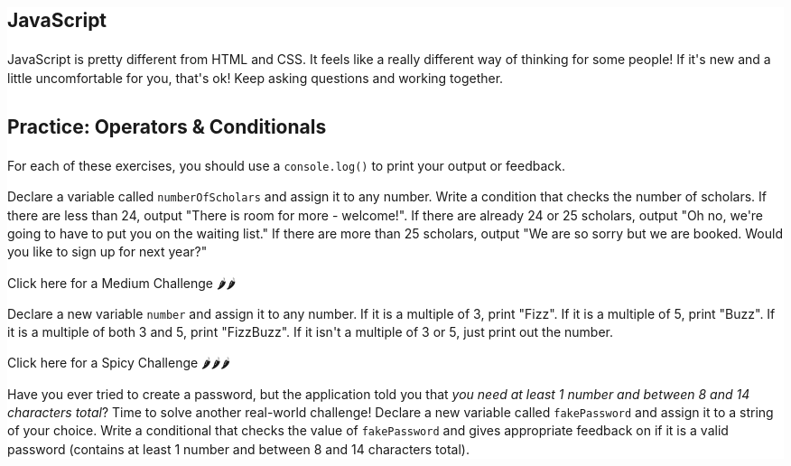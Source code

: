 </div>

## JavaScript

JavaScript is pretty different from HTML and CSS. It feels like a really different way of thinking for some people! If it's new and a little uncomfortable for you, that's ok! Keep asking questions and working together.

<div class="practice">
  <h2>Practice: Operators & Conditionals</h2>
  <p>For each of these exercises, you should use a <code class="practice-code">console.log()</code> to print your output or feedback.</p>
  <p>Declare a variable called <code class="practice-code">numberOfScholars</code> and assign it to any number. Write a condition that checks the number of scholars. If there are less than 24, output "There is room for more - welcome!". If there are already 24 or 25 scholars, output "Oh no, we're going to have to put you on the waiting list." If there are more than 25 scholars, output "We are so sorry but we are booked. Would you like to sign up for next year?"</p>

  <div class="challenge-container medium-heat">
    <p class="spicy-click">Click here for a Medium Challenge 🌶🌶</p>
    <div class="spicy-toggle">
      <p>Declare a new variable <code class="medium-code">number</code> and assign it to any number. If it is a multiple of 3, print "Fizz". If it is a multiple of 5, print "Buzz". If it is a multiple of both 3 and 5, print "FizzBuzz". If it isn't a multiple of 3 or 5, just print out the number.</p>
    </div>
  </div>

  <div class="challenge-container spicy-heat">
    <p class="spicy-click">Click here for a Spicy Challenge 🌶🌶🌶</p>
    <div class="spicy-toggle">
      <p>Have you ever tried to create a password, but the application told you that <em>you need at least 1 number and between 8 and 14 characters total</em>? Time to solve another real-world challenge! Declare a new variable called <code class="spicy-code">fakePassword</code> and assign it to a string of your choice. Write a conditional that checks the value of <code class="spicy-code">fakePassword</code> and gives appropriate feedback on if it is a valid password (contains at least 1 number and between 8 and 14 characters total).</p>
    </div>
  </div>

</div>
